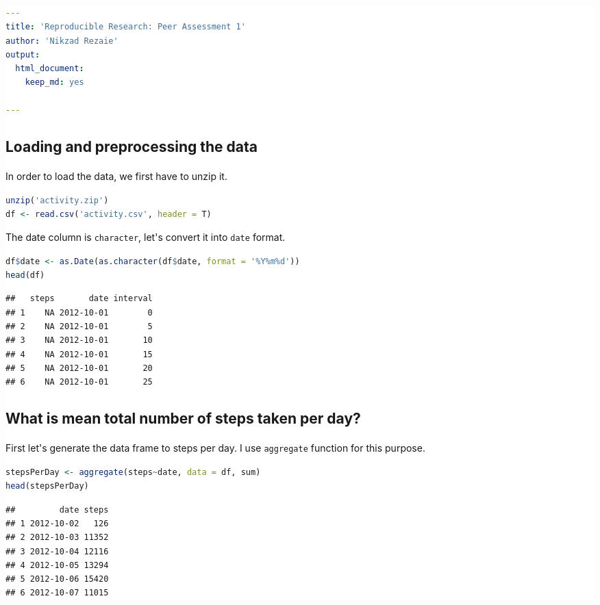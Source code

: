 ```yaml
---
title: 'Reproducible Research: Peer Assessment 1'
author: 'Nikzad Rezaie'
output: 
  html_document: 
    keep_md: yes

---
```



## Loading and preprocessing the data

In order to load the data, we first have to unzip it.

```r
unzip('activity.zip')
df <- read.csv('activity.csv', header = T)
```

The date column is `character`, let's convert it into `date` format.

```r
df$date <- as.Date(as.character(df$date, format = '%Y%m%d'))
head(df)
```

```
##   steps       date interval
## 1    NA 2012-10-01        0
## 2    NA 2012-10-01        5
## 3    NA 2012-10-01       10
## 4    NA 2012-10-01       15
## 5    NA 2012-10-01       20
## 6    NA 2012-10-01       25
```


## What is mean total number of steps taken per day?

First let's generate the data frame to steps per day. I use `aggregate` function for this purpose.


```r
stepsPerDay <- aggregate(steps~date, data = df, sum)
head(stepsPerDay)
```

```
##         date steps
## 1 2012-10-02   126
## 2 2012-10-03 11352
## 3 2012-10-04 12116
## 4 2012-10-05 13294
## 5 2012-10-06 15420
## 6 2012-10-07 11015
```
